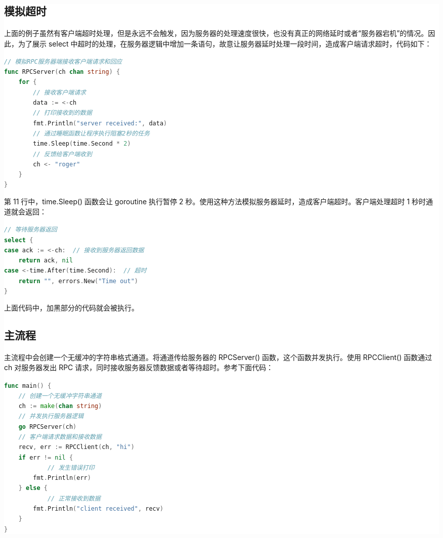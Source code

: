 

## 模拟超时

上面的例子虽然有客户端超时处理，但是永远不会触发，因为服务器的处理速度很快，也没有真正的网络延时或者“服务器宕机”的情况。因此，为了展示 select 中超时的处理，在服务器逻辑中增加一条语句，故意让服务器延时处理一段时间，造成客户端请求超时，代码如下：

```go
// 模拟RPC服务器端接收客户端请求和回应
func RPCServer(ch chan string) {
    for {
        // 接收客户端请求
        data := <-ch
        // 打印接收到的数据
        fmt.Println("server received:", data)
        // 通过睡眠函数让程序执行阻塞2秒的任务
        time.Sleep(time.Second * 2)
        // 反馈给客户端收到
        ch <- "roger"
    }
}
```

第 11 行中，time.Sleep() 函数会让 goroutine 执行暂停 2 秒。使用这种方法模拟服务器延时，造成客户端超时。客户端处理超时 1 秒时通道就会返回：

```go
// 等待服务器返回
select {
case ack := <-ch:  // 接收到服务器返回数据
    return ack, nil
case <-time.After(time.Second):  // 超时
    return "", errors.New("Time out")
}
```

上面代码中，加黑部分的代码就会被执行。

## 主流程

主流程中会创建一个无缓冲的字符串格式通道。将通道传给服务器的 RPCServer() 函数，这个函数并发执行。使用 RPCClient() 函数通过 ch 对服务器发出 RPC 请求，同时接收服务器反馈数据或者等待超时。参考下面代码：

```go
func main() {
    // 创建一个无缓冲字符串通道
    ch := make(chan string)
    // 并发执行服务器逻辑
    go RPCServer(ch)
    // 客户端请求数据和接收数据
    recv, err := RPCClient(ch, "hi")
    if err != nil {
            // 发生错误打印
        fmt.Println(err)
    } else {
            // 正常接收到数据
        fmt.Println("client received", recv)
    }
}
```
